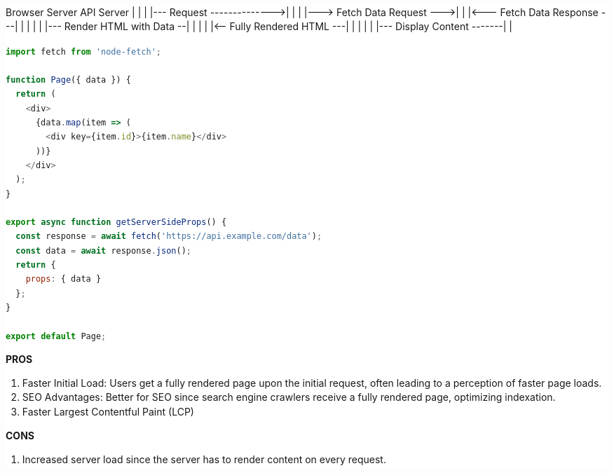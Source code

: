 
 Browser                      Server                     API Server
    |                           |                            |
    |--- Request -------------->|                            |
    |                           |---> Fetch Data Request --->|
    |                           |<--- Fetch Data Response ---|
    |                           |                            |
    |                           |--- Render HTML with Data --|
    |                           |                            |
    |<-- Fully Rendered HTML ---|                            |
    |                           |                            |
    |--- Display Content -------|                            |




```js
import fetch from 'node-fetch';

function Page({ data }) {
  return (
    <div>
      {data.map(item => (
        <div key={item.id}>{item.name}</div>
      ))}
    </div>
  );
}

export async function getServerSideProps() {
  const response = await fetch('https://api.example.com/data');
  const data = await response.json();
  return {
    props: { data }
  };
}

export default Page;
```

**PROS**

1. Faster Initial Load: Users get a fully rendered page upon the initial request, often leading to a perception of faster page loads.
2. SEO Advantages: Better for SEO since search engine crawlers receive a fully rendered page, optimizing indexation.
3. Faster Largest Contentful Paint (LCP)


**CONS**

1. Increased server load since the server has to render content on every request.
